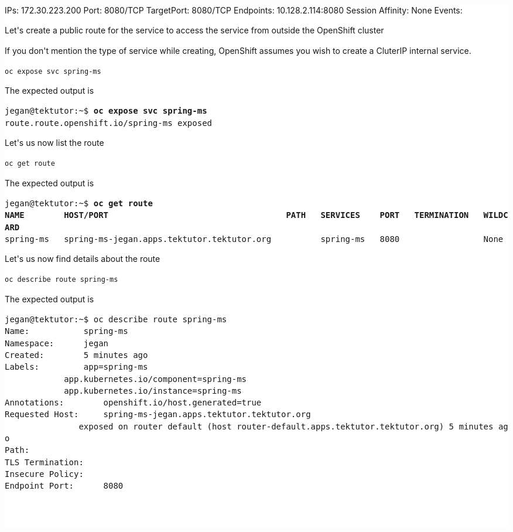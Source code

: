 IPs:               172.30.223.200
Port:              <unset>  8080/TCP
TargetPort:        8080/TCP
Endpoints:         10.128.2.114:8080
Session Affinity:  None
Events:            <none>
</pre>

Let's create a public route for the service to access the service from outside the OpenShift cluster

If you don't mention the type of service while creating, OpenShift assumes you wish to create a CluterIP internal service.
```
oc expose svc spring-ms
```

The expected output is

<pre>
jegan@tektutor:~$ <b>oc expose svc spring-ms</b>
route.route.openshift.io/spring-ms exposed
</pre>

Let's us now list the route
```
oc get route
```

The expected output is
<pre>
jegan@tektutor:~$ <b>oc get route</b>
<b>NAME        HOST/PORT                                    PATH   SERVICES    PORT   TERMINATION   WILDCARD</b>
spring-ms   spring-ms-jegan.apps.tektutor.tektutor.org          spring-ms   8080                 None
</pre>

Let's us now find details about the route

```
oc describe route spring-ms
```

The expected output is

<pre>
jegan@tektutor:~$ oc describe route spring-ms
Name:			spring-ms
Namespace:		jegan
Created:		5 minutes ago
Labels:			app=spring-ms
			app.kubernetes.io/component=spring-ms
			app.kubernetes.io/instance=spring-ms
Annotations:		openshift.io/host.generated=true
Requested Host:		spring-ms-jegan.apps.tektutor.tektutor.org
			   exposed on router default (host router-default.apps.tektutor.tektutor.org) 5 minutes ago
Path:			<none>
TLS Termination:	<none>
Insecure Policy:	<none>
Endpoint Port:		8080
